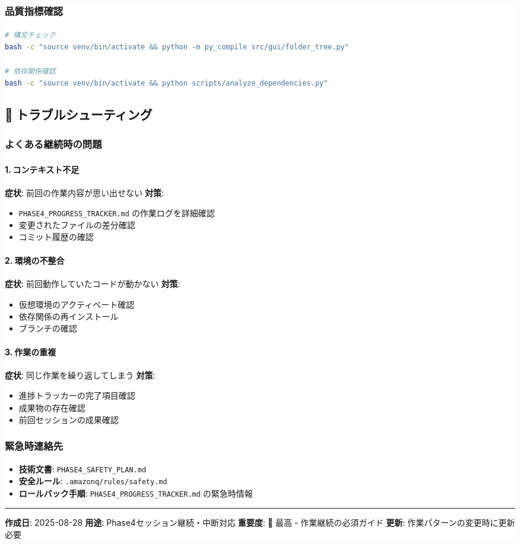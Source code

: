 ### **品質指標確認**
```bash
# 構文チェック
bash -c "source venv/bin/activate && python -m py_compile src/gui/folder_tree.py"

# 依存関係確認
bash -c "source venv/bin/activate && python scripts/analyze_dependencies.py"
```

## 🔧 **トラブルシューティング**

### **よくある継続時の問題**

#### **1. コンテキスト不足**
**症状**: 前回の作業内容が思い出せない
**対策**: 
- `PHASE4_PROGRESS_TRACKER.md` の作業ログを詳細確認
- 変更されたファイルの差分確認
- コミット履歴の確認

#### **2. 環境の不整合**
**症状**: 前回動作していたコードが動かない
**対策**:
- 仮想環境のアクティベート確認
- 依存関係の再インストール
- ブランチの確認

#### **3. 作業の重複**
**症状**: 同じ作業を繰り返してしまう
**対策**:
- 進捗トラッカーの完了項目確認
- 成果物の存在確認
- 前回セッションの成果確認

### **緊急時連絡先**
- **技術文書**: `PHASE4_SAFETY_PLAN.md`
- **安全ルール**: `.amazonq/rules/safety.md`
- **ロールバック手順**: `PHASE4_PROGRESS_TRACKER.md` の緊急時情報

---
**作成日**: 2025-08-28
**用途**: Phase4セッション継続・中断対応
**重要度**: 🔴 最高 - 作業継続の必須ガイド
**更新**: 作業パターンの変更時に更新必要